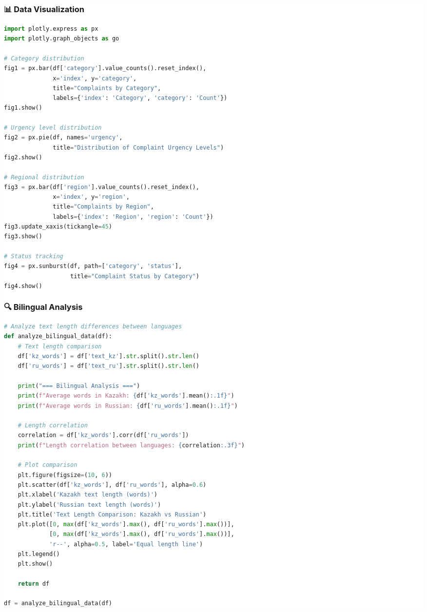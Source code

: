### 📊 Data Visualization

```python
import plotly.express as px
import plotly.graph_objects as go

# Category distribution
fig1 = px.bar(df['category'].value_counts().reset_index(), 
              x='index', y='category',
              title="Complaints by Category",
              labels={'index': 'Category', 'category': 'Count'})
fig1.show()

# Urgency level distribution
fig2 = px.pie(df, names='urgency', 
              title="Distribution of Complaint Urgency Levels")
fig2.show()

# Regional distribution
fig3 = px.bar(df['region'].value_counts().reset_index(),
              x='index', y='region',
              title="Complaints by Region",
              labels={'index': 'Region', 'region': 'Count'})
fig3.update_xaxis(tickangle=45)
fig3.show()

# Status tracking
fig4 = px.sunburst(df, path=['category', 'status'], 
                   title="Complaint Status by Category")
fig4.show()
```

### 🔍 Bilingual Analysis

```python
# Analyze text length differences between languages
def analyze_bilingual_data(df):
    # Text length comparison
    df['kz_words'] = df['text_kz'].str.split().str.len()
    df['ru_words'] = df['text_ru'].str.split().str.len()
    
    print("=== Bilingual Analysis ===")
    print(f"Average words in Kazakh: {df['kz_words'].mean():.1f}")
    print(f"Average words in Russian: {df['ru_words'].mean():.1f}")
    
    # Length correlation
    correlation = df['kz_words'].corr(df['ru_words'])
    print(f"Length correlation between languages: {correlation:.3f}")
    
    # Plot comparison
    plt.figure(figsize=(10, 6))
    plt.scatter(df['kz_words'], df['ru_words'], alpha=0.6)
    plt.xlabel('Kazakh text length (words)')
    plt.ylabel('Russian text length (words)')
    plt.title('Text Length Comparison: Kazakh vs Russian')
    plt.plot([0, max(df['kz_words'].max(), df['ru_words'].max())], 
             [0, max(df['kz_words'].max(), df['ru_words'].max())], 
             'r--', alpha=0.5, label='Equal length line')
    plt.legend()
    plt.show()
    
    return df

df = analyze_bilingual_data(df)
```